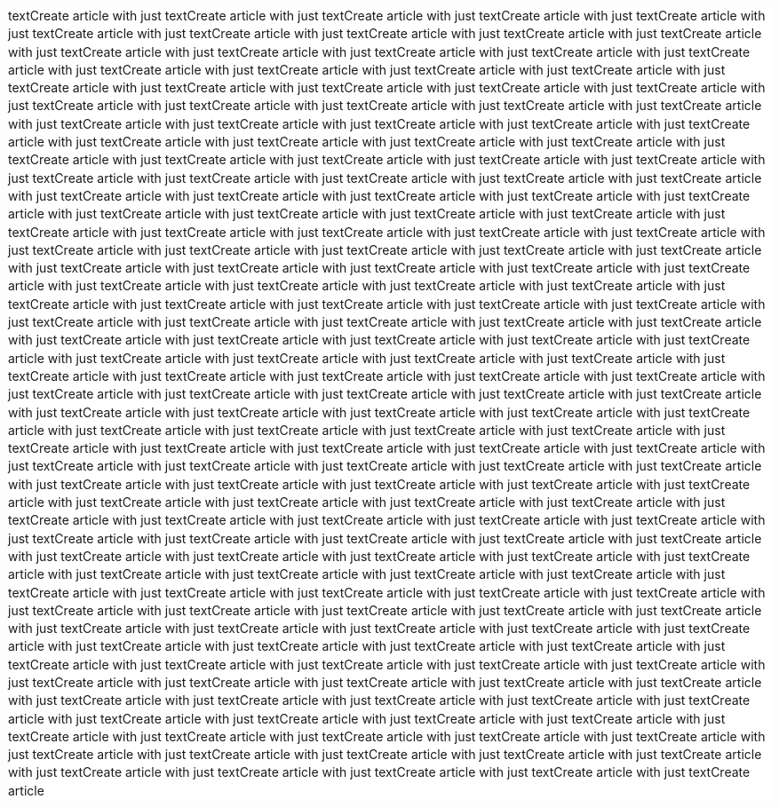 textCreate article with just textCreate article with just textCreate article with just textCreate article with just textCreate article with just textCreate article with just textCreate article with just textCreate article with just textCreate article with just textCreate article with just textCreate article with just textCreate article with just textCreate article with just textCreate article with just textCreate article with just textCreate article with just textCreate article with just textCreate article with just textCreate article with just textCreate article with just textCreate article with just textCreate article with just textCreate article with just textCreate article with just textCreate article with just textCreate article with just textCreate article with just textCreate article with just textCreate article with just textCreate article with just textCreate article with just textCreate article with just textCreate article with just textCreate article with just textCreate article with just textCreate article with just textCreate article with just textCreate article with just textCreate article with just textCreate article with just textCreate article with just textCreate article with just textCreate article with just textCreate article with just textCreate article with just textCreate article with just textCreate article with just textCreate article with just textCreate article with just textCreate article with just textCreate article with just textCreate article with just textCreate article with just textCreate article with just textCreate article with just textCreate article with just textCreate article with just textCreate article with just textCreate article with just textCreate article with just textCreate article with just textCreate article with just textCreate article with just textCreate article with just textCreate article with just textCreate article with just textCreate article with just textCreate article with just textCreate article with just textCreate article with just textCreate article with just textCreate article with just textCreate article with just textCreate article with just textCreate article with just textCreate article with just textCreate article with just textCreate article with just textCreate article with just textCreate article with just textCreate article with just textCreate article with just textCreate article with just textCreate article with just textCreate article with just textCreate article with just textCreate article with just textCreate article with just textCreate article with just textCreate article with just textCreate article with just textCreate article with just textCreate article with just textCreate article with just textCreate article with just textCreate article with just textCreate article with just textCreate article with just textCreate article with just textCreate article with just textCreate article with just textCreate article with just textCreate article with just textCreate article with just textCreate article with just textCreate article with just textCreate article with just textCreate article with just textCreate article with just textCreate article with just textCreate article with just textCreate article with just textCreate article with just textCreate article with just textCreate article with just textCreate article with just textCreate article with just textCreate article with just textCreate article with just textCreate article with just textCreate article with just textCreate article with just textCreate article with just textCreate article with just textCreate article with just textCreate article with just textCreate article with just textCreate article with just textCreate article with just textCreate article with just textCreate article with just textCreate article with just textCreate article with just textCreate article with just textCreate article with just textCreate article with just textCreate article with just textCreate article with just textCreate article with just textCreate article with just textCreate article with just textCreate article with just textCreate article with just textCreate article with just textCreate article with just textCreate article with just textCreate article with just textCreate article with just textCreate article with just textCreate article with just textCreate article with just textCreate article with just textCreate article with just textCreate article with just textCreate article with just textCreate article with just textCreate article with just textCreate article with just textCreate article with just textCreate article with just textCreate article with just textCreate article with just textCreate article with just textCreate article with just textCreate article with just textCreate article with just textCreate article with just textCreate article with just textCreate article with just textCreate article with just textCreate article with just textCreate article with just textCreate article with just textCreate article with just textCreate article with just textCreate article with just textCreate article with just textCreate article with just textCreate article with just textCreate article with just textCreate article with just textCreate article with just textCreate article with just textCreate article with just textCreate article with just textCreate article with just textCreate article with just textCreate article with just textCreate article with just textCreate article with just textCreate article with just textCreate article with just textCreate article with just textCreate article with just textCreate article with just textCreate article with just textCreate article with just textCreate article with just textCreate article with just textCreate article with just textCreate article with just textCreate article with just textCreate article with just textCreate article with just textCreate article